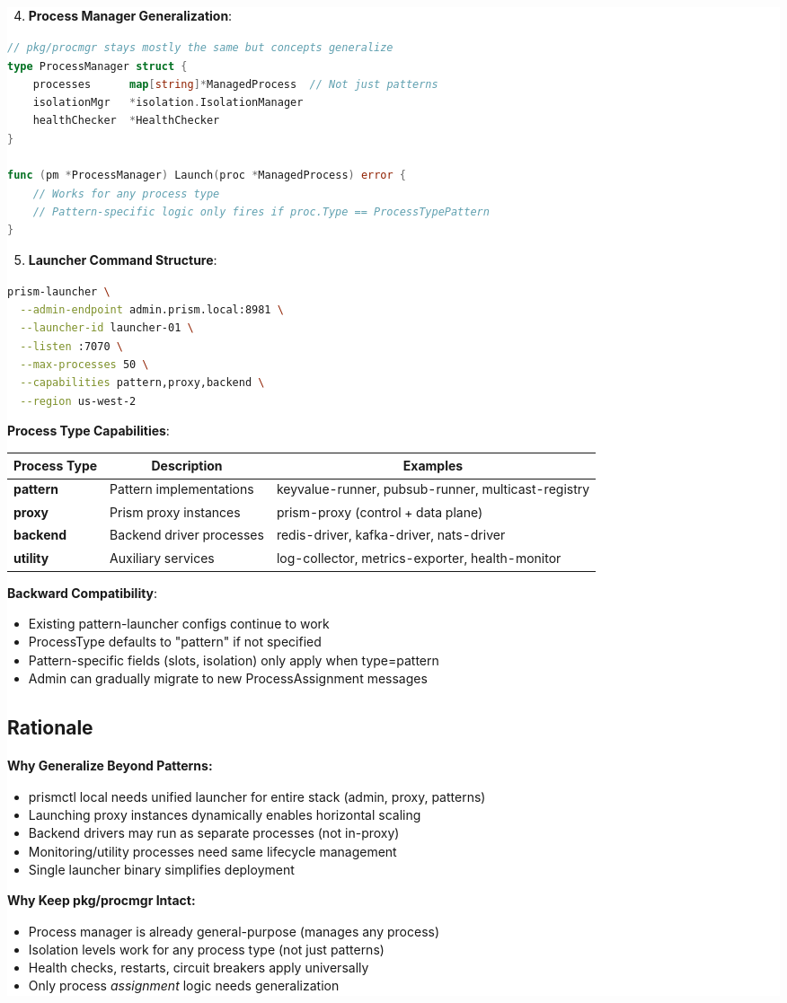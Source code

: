 4. **Process Manager Generalization**:
```go
// pkg/procmgr stays mostly the same but concepts generalize
type ProcessManager struct {
    processes      map[string]*ManagedProcess  // Not just patterns
    isolationMgr   *isolation.IsolationManager
    healthChecker  *HealthChecker
}

func (pm *ProcessManager) Launch(proc *ManagedProcess) error {
    // Works for any process type
    // Pattern-specific logic only fires if proc.Type == ProcessTypePattern
}
```

5. **Launcher Command Structure**:
```bash
prism-launcher \
  --admin-endpoint admin.prism.local:8981 \
  --launcher-id launcher-01 \
  --listen :7070 \
  --max-processes 50 \
  --capabilities pattern,proxy,backend \
  --region us-west-2
```

**Process Type Capabilities**:

| Process Type | Description | Examples |
|--------------|-------------|----------|
| **pattern** | Pattern implementations | keyvalue-runner, pubsub-runner, multicast-registry |
| **proxy** | Prism proxy instances | prism-proxy (control + data plane) |
| **backend** | Backend driver processes | redis-driver, kafka-driver, nats-driver |
| **utility** | Auxiliary services | log-collector, metrics-exporter, health-monitor |

**Backward Compatibility**:
- Existing pattern-launcher configs continue to work
- ProcessType defaults to "pattern" if not specified
- Pattern-specific fields (slots, isolation) only apply when type=pattern
- Admin can gradually migrate to new ProcessAssignment messages

## Rationale

**Why Generalize Beyond Patterns:**
- prismctl local needs unified launcher for entire stack (admin, proxy, patterns)
- Launching proxy instances dynamically enables horizontal scaling
- Backend drivers may run as separate processes (not in-proxy)
- Monitoring/utility processes need same lifecycle management
- Single launcher binary simplifies deployment

**Why Keep pkg/procmgr Intact:**
- Process manager is already general-purpose (manages any process)
- Isolation levels work for any process type (not just patterns)
- Health checks, restarts, circuit breakers apply universally
- Only process *assignment* logic needs generalization
